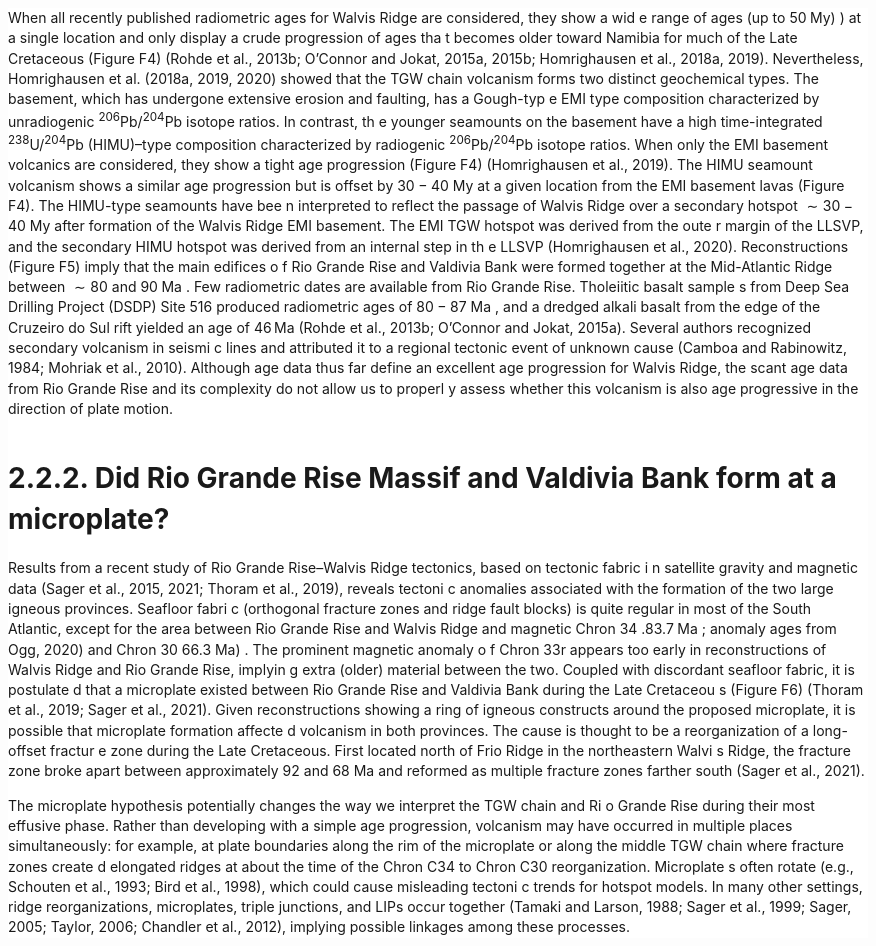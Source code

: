 When all recently published radiometric ages for Walvis Ridge are considered, they show a wid e range of ages (up to $50\;\mathrm{My})$ ) at a single location and only display a crude progression of ages tha t becomes older toward Namibia for much of the Late Cretaceous (Figure F4) (Rohde et al., 2013b; O’Connor and Jokat, 2015a, 2015b; Homrighausen et al., 2018a, 2019). Nevertheless, Homrighausen et al. (2018a, 2019, 2020) showed that the TGW chain volcanism forms two distinct geochemical types. The basement, which has undergone extensive erosion and faulting, has a Gough-typ e EMI type composition characterized by unradiogenic $\mathrm{^{206}P b/^{204}P b}$ isotope ratios. In contrast, th e younger seamounts on the basement have a high time-integrated $\mathrm{^{238}U/^{204}P b}$ (HIMU)–type composition characterized by radiogenic $\mathrm{^{206}P b/^{204}P b}$ isotope ratios. When only the EMI basement volcanics are considered, they show a tight age progression (Figure F4) (Homrighausen et al., 2019). The HIMU seamount volcanism shows a similar age progression but is offset by ${30{-}40\ \mathrm{My}}$ at  a given location from the EMI basement lavas (Figure F4). The HIMU-type seamounts have bee n interpreted to reflect the passage of Walvis Ridge over a secondary hotspot ${\sim}30{-}40~\mathrm{My}$ after formation of the Walvis Ridge EMI basement. The EMI TGW hotspot was derived from the oute r margin of the LLSVP, and the secondary HIMU hotspot was derived from an internal step in th e LLSVP (Homrighausen et al., 2020). Reconstructions (Figure F5) imply that the main edifices o f Rio Grande Rise and Valdivia Bank were formed together at the Mid-Atlantic Ridge between ${\sim}80$ and $90\;\mathrm{Ma}$ . Few radiometric dates are available from Rio Grande Rise. Tholeiitic basalt sample s from Deep Sea Drilling Project (DSDP) Site 516 produced radiometric ages of $80{-}87~\mathrm{Ma}$ , and  a dredged alkali basalt from the edge of the Cruzeiro do Sul rift yielded an age of $46\,\mathrm{Ma}$ (Rohde et al., 2013b; O’Connor and Jokat, 2015a). Several authors recognized secondary volcanism in seismi c lines and attributed it to a regional tectonic event of unknown cause (Camboa and Rabinowitz, 1984; Mohriak et al., 2010). Although age data thus far define an excellent age progression for Walvis Ridge, the scant age data from Rio Grande Rise and its complexity do not allow us to properl y assess whether this volcanism is also age progressive in the direction of plate motion.  

# 2.2.2. Did Rio Grande Rise Massif and Valdivia Bank form at a microplate?  

Results from a recent study of Rio Grande Rise–Walvis Ridge tectonics, based on tectonic fabric i n satellite gravity and magnetic data (Sager et al., 2015, 2021; Thoram et al., 2019), reveals tectoni c anomalies associated with the formation of the two large igneous provinces. Seafloor fabri c (orthogonal fracture zones and ridge fault blocks) is quite regular in most of the South Atlantic, except for the area between Rio Grande Rise and Walvis Ridge and magnetic Chron 34 $.83.7\;\mathrm{Ma}$ ; anomaly ages from Ogg, 2020) and Chron 30 $66.3\ \mathrm{Ma})$ . The prominent magnetic anomaly o f Chron 33r appears too early in reconstructions of Walvis Ridge and Rio Grande Rise, implyin g extra (older) material between the two. Coupled with discordant seafloor fabric, it is postulate d that a microplate existed between Rio Grande Rise and Valdivia Bank during the Late Cretaceou s (Figure F6) (Thoram et al., 2019; Sager et al., 2021). Given reconstructions showing a ring of igneous constructs around the proposed microplate, it is possible that microplate formation affecte d volcanism in both provinces. The cause is thought to be a reorganization of a long-offset fractur e zone during the Late Cretaceous. First located north of Frio Ridge in the northeastern Walvi s Ridge, the fracture zone broke apart between approximately 92 and 68 Ma and reformed as multiple fracture zones farther south (Sager et al., 2021).  

The microplate hypothesis potentially changes the way we interpret the TGW chain and Ri o Grande Rise during their most effusive phase. Rather than developing with a simple age progression, volcanism may have occurred in multiple places simultaneously: for example, at plate boundaries along the rim of the microplate or along the middle TGW chain where fracture zones create d elongated ridges at about the time of the Chron C34 to Chron C30 reorganization. Microplate s often rotate (e.g., Schouten et al., 1993; Bird et al., 1998), which could cause misleading tectoni c trends for hotspot models. In many other settings, ridge reorganizations, microplates, triple junctions, and LIPs occur together (Tamaki and Larson, 1988; Sager et al., 1999; Sager, 2005; Taylor, 2006; Chandler et al., 2012), implying possible linkages among these processes.  
